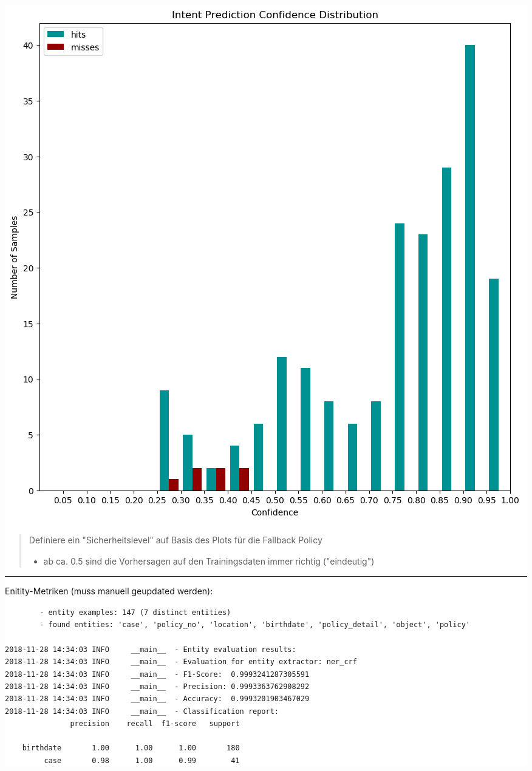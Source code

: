 ![Histogram on Intent Confidence](results/nlu_traindata_hist.png)

> Definiere ein "Sicherheitslevel" auf Basis des Plots für die Fallback Policy
>    - ab ca. 0.5 sind die Vorhersagen auf den Trainingsdaten immer richtig ("eindeutig")
-----------------
Enitity-Metriken (muss manuell geupdated werden):
```
        - entity examples: 147 (7 distinct entities)
        - found entities: 'case', 'policy_no', 'location', 'birthdate', 'policy_detail', 'object', 'policy'

2018-11-28 14:34:03 INFO     __main__  - Entity evaluation results:
2018-11-28 14:34:03 INFO     __main__  - Evaluation for entity extractor: ner_crf
2018-11-28 14:34:03 INFO     __main__  - F1-Score:  0.9993241287305591
2018-11-28 14:34:03 INFO     __main__  - Precision: 0.9993363762908292
2018-11-28 14:34:03 INFO     __main__  - Accuracy:  0.9993201903467029
2018-11-28 14:34:03 INFO     __main__  - Classification report:
               precision    recall  f1-score   support

    birthdate       1.00      1.00      1.00       180
         case       0.98      1.00      0.99        41
```